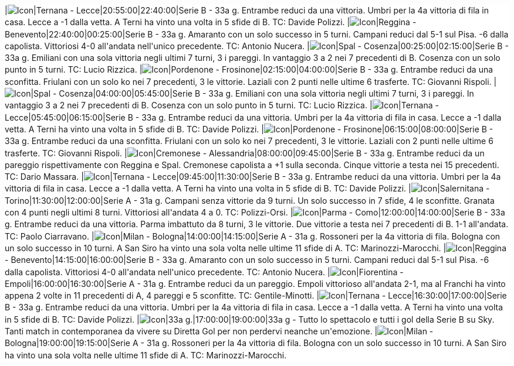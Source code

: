 |![Icon](https://guidatv.sky.it/uuid/846c99fd-f1fa-4bb7-bb82-ed9616e7c3b9/cover?md5ChecksumParam=96a2fe0151a2576a7829605473fa568b)|Ternana - Lecce|20:55:00|22:40:00|Serie B - 33a g. Entrambe reduci da una vittoria. Umbri per la 4a vittoria di fila in casa. Lecce a -1 dalla vetta. A Terni ha vinto una volta in 5 sfide di B. TC: Davide Polizzi.
|![Icon](https://guidatv.sky.it/uuid/445e315b-564b-4f1d-9757-f86e1158c928/cover?md5ChecksumParam=8b6af94b72edfb367bce5ec2f4452660)|Reggina - Benevento|22:40:00|00:25:00|Serie B - 33a g. Amaranto con un solo successo in 5 turni. Campani reduci dal 5-1 sul Pisa. -6 dalla capolista. Vittoriosi 4-0 all&#039;andata nell&#039;unico precedente. TC: Antonio Nucera.
|![Icon](https://guidatv.sky.it/uuid/2e9a123c-7518-4fed-b6bc-e4505c9fe90b/cover?md5ChecksumParam=a839df44c65d73ea9272bd46d2088808)|Spal - Cosenza|00:25:00|02:15:00|Serie B - 33a g. Emiliani con una sola vittoria negli ultimi 7 turni, 3 i pareggi. In vantaggio 3 a 2 nei 7 precedenti di B. Cosenza con un solo punto in 5 turni. TC: Lucio Rizzica.
|![Icon](https://guidatv.sky.it/uuid/a77df728-3427-40b0-9919-d393764b29e9/cover?md5ChecksumParam=b796455a4a7728efd858f5cda5517a30)|Pordenone - Frosinone|02:15:00|04:00:00|Serie B - 33a g. Entrambe reduci da una sconfitta. Friulani con un solo ko nei 7 precedenti, 3 le vittorie. Laziali con 2 punti nelle ultime 6 trasferte. TC: Giovanni Rispoli.
|![Icon](https://guidatv.sky.it/uuid/2e9a123c-7518-4fed-b6bc-e4505c9fe90b/cover?md5ChecksumParam=a839df44c65d73ea9272bd46d2088808)|Spal - Cosenza|04:00:00|05:45:00|Serie B - 33a g. Emiliani con una sola vittoria negli ultimi 7 turni, 3 i pareggi. In vantaggio 3 a 2 nei 7 precedenti di B. Cosenza con un solo punto in 5 turni. TC: Lucio Rizzica.
|![Icon](https://guidatv.sky.it/uuid/846c99fd-f1fa-4bb7-bb82-ed9616e7c3b9/cover?md5ChecksumParam=96a2fe0151a2576a7829605473fa568b)|Ternana - Lecce|05:45:00|06:15:00|Serie B - 33a g. Entrambe reduci da una vittoria. Umbri per la 4a vittoria di fila in casa. Lecce a -1 dalla vetta. A Terni ha vinto una volta in 5 sfide di B. TC: Davide Polizzi.
|![Icon](https://guidatv.sky.it/uuid/a77df728-3427-40b0-9919-d393764b29e9/cover?md5ChecksumParam=b796455a4a7728efd858f5cda5517a30)|Pordenone - Frosinone|06:15:00|08:00:00|Serie B - 33a g. Entrambe reduci da una sconfitta. Friulani con un solo ko nei 7 precedenti, 3 le vittorie. Laziali con 2 punti nelle ultime 6 trasferte. TC: Giovanni Rispoli.
|![Icon](https://guidatv.sky.it/uuid/f5684c28-c8b7-4800-ac7b-d876d6c67ad1/cover?md5ChecksumParam=9618cb924fcc1f9940b2f0e1a4d512eb)|Cremonese - Alessandria|08:00:00|09:45:00|Serie B - 33a g. Entrambe reduci da un pareggio rispettivamente con Reggina e Spal. Cremonese capolista a +1 sulla seconda. Cinque vittorie a testa nei 15 precedenti. TC: Dario Massara.
|![Icon](https://guidatv.sky.it/uuid/846c99fd-f1fa-4bb7-bb82-ed9616e7c3b9/cover?md5ChecksumParam=96a2fe0151a2576a7829605473fa568b)|Ternana - Lecce|09:45:00|11:30:00|Serie B - 33a g. Entrambe reduci da una vittoria. Umbri per la 4a vittoria di fila in casa. Lecce a -1 dalla vetta. A Terni ha vinto una volta in 5 sfide di B. TC: Davide Polizzi.
|![Icon](https://guidatv.sky.it/uuid/8aa6bdd2-e86e-425d-a91f-4597ddd82ace/cover?md5ChecksumParam=6455199e2b6f288701a215858a5e6453)|Salernitana - Torino|11:30:00|12:00:00|Serie A - 31a g. Campani senza vittorie da 9 turni. Un solo successo in 7 sfide, 4 le sconfitte. Granata con 4 punti negli ultimi 8 turni. Vittoriosi all&#039;andata 4 a 0. TC: Polizzi-Orsi.
|![Icon](https://guidatv.sky.it/uuid/d286771c-0107-4d08-86fc-97d2fbe20d11/cover?md5ChecksumParam=4411848205769ea76a4061e7aaa13c18)|Parma - Como|12:00:00|14:00:00|Serie B - 33a g. Entrambe reduci da una vittoria. Parma imbattuto da 8 turni, 3 le vittorie. Due vittorie a testa nei 7 precedenti di B. 1-1 all&#039;andata. TC: Paolo Ciarravano.
|![Icon](https://guidatv.sky.it/uuid/b81592b1-8969-46bc-9bb0-b2ba4155b8cf/cover?md5ChecksumParam=c28983d55a2710b90309bc078140d3f5)|Milan - Bologna|14:00:00|14:15:00|Serie A - 31a g. Rossoneri per la 4a vittoria di fila. Bologna con un solo successo in 10 turni. A San Siro ha vinto una sola volta nelle ultime 11 sfide di A. TC: Marinozzi-Marocchi.
|![Icon](https://guidatv.sky.it/uuid/445e315b-564b-4f1d-9757-f86e1158c928/cover?md5ChecksumParam=8b6af94b72edfb367bce5ec2f4452660)|Reggina - Benevento|14:15:00|16:00:00|Serie B - 33a g. Amaranto con un solo successo in 5 turni. Campani reduci dal 5-1 sul Pisa. -6 dalla capolista. Vittoriosi 4-0 all&#039;andata nell&#039;unico precedente. TC: Antonio Nucera.
|![Icon](https://guidatv.sky.it/uuid/b87d9039-3bdd-4d8c-94f6-20f3371a5afa/cover?md5ChecksumParam=396ceefcf3d6cb7c735ebe16c871590e)|Fiorentina - Empoli|16:00:00|16:30:00|Serie A - 31a g. Entrambe reduci da un pareggio. Empoli vittorioso all&#039;andata 2-1, ma al Franchi ha vinto appena 2 volte in 11 precedenti di A, 4 pareggi e 5 sconfitte. TC: Gentile-Minotti.
|![Icon](https://guidatv.sky.it/uuid/846c99fd-f1fa-4bb7-bb82-ed9616e7c3b9/cover?md5ChecksumParam=96a2fe0151a2576a7829605473fa568b)|Ternana - Lecce|16:30:00|17:00:00|Serie B - 33a g. Entrambe reduci da una vittoria. Umbri per la 4a vittoria di fila in casa. Lecce a -1 dalla vetta. A Terni ha vinto una volta in 5 sfide di B. TC: Davide Polizzi.
|![Icon](https://guidatv.sky.it/uuid/c140c873-23d7-47e0-be58-81351a89392d/cover?md5ChecksumParam=cd910c818f8349f648f70dd81899fc2a)|33a g.|17:00:00|19:00:00|33a g - Tutto lo spettacolo e tutti i gol della Serie B su Sky. Tanti match in contemporanea da vivere su Diretta Gol per non perdervi neanche un&#039;emozione.
|![Icon](https://guidatv.sky.it/uuid/b81592b1-8969-46bc-9bb0-b2ba4155b8cf/cover?md5ChecksumParam=c28983d55a2710b90309bc078140d3f5)|Milan - Bologna|19:00:00|19:15:00|Serie A - 31a g. Rossoneri per la 4a vittoria di fila. Bologna con un solo successo in 10 turni. A San Siro ha vinto una sola volta nelle ultime 11 sfide di A. TC: Marinozzi-Marocchi.